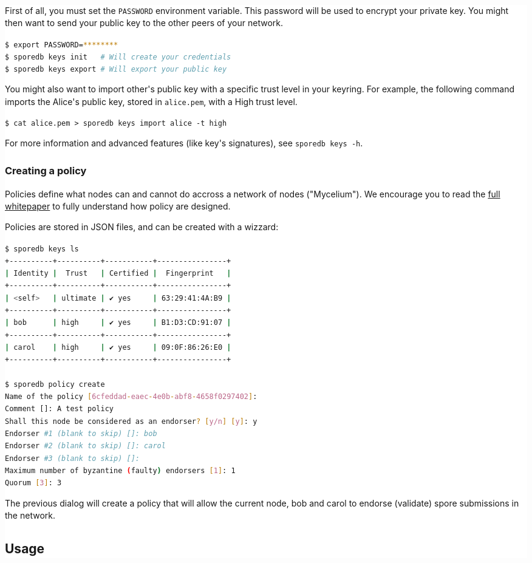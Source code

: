 First of all, you must set the `PASSWORD` environment variable.
This password will be used to encrypt your private key.
You might then want to send your public key to the other peers of your network.

```bash
$ export PASSWORD=********
$ sporedb keys init   # Will create your credentials
$ sporedb keys export # Will export your public key
```

You might also want to import other's public key with a specific trust level in your keyring.
For example, the following command imports the Alice's public key, stored in `alice.pem`, with a High trust level.

```
$ cat alice.pem > sporedb keys import alice -t high
```

For more information and advanced features (like key's signatures), see `sporedb keys -h`.

### Creating a policy

Policies define what nodes can and cannot do accross a network of nodes ("Mycelium").
We encourage you to read the [full whitepaper](https://static.lesterpig.com/sporedb.pdf) to fully understand how policy are designed.

Policies are stored in JSON files, and can be created with a wizzard:

```bash
$ sporedb keys ls
+----------+----------+-----------+----------------+
| Identity |  Trust   | Certified |  Fingerprint   |
+----------+----------+-----------+----------------+
| <self>   | ultimate | ✔️️ yes     | 63:29:41:4A:B9 |
+----------+----------+-----------+----------------+
| bob      | high     | ✔️️ yes     | B1:D3:CD:91:07 |
+----------+----------+-----------+----------------+
| carol    | high     | ✔️️ yes     | 09:0F:86:26:E0 |
+----------+----------+-----------+----------------+

$ sporedb policy create
Name of the policy [6cfeddad-eaec-4e0b-abf8-4658f0297402]:
Comment []: A test policy
Shall this node be considered as an endorser? [y/n] [y]: y
Endorser #1 (blank to skip) []: bob
Endorser #2 (blank to skip) []: carol
Endorser #3 (blank to skip) []:
Maximum number of byzantine (faulty) endorsers [1]: 1
Quorum [3]: 3
```

The previous dialog will create a policy that will allow the current node, bob and carol to endorse (validate) spore submissions in the network.

## Usage
